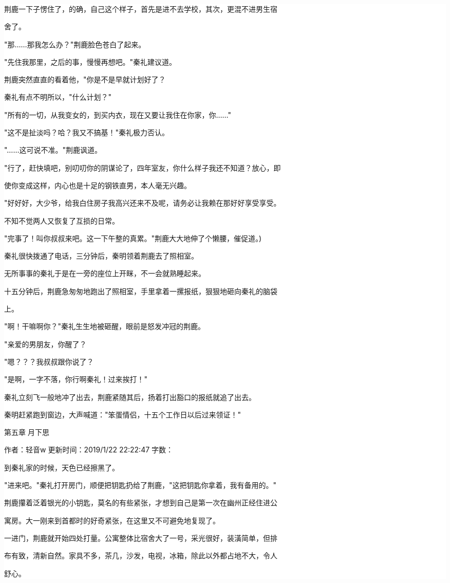 荆鹿一下子愣住了，的确，自己这个样子，首先是进不去学校，其次，更混不进男生宿

舍了。

"那……那我怎么办？"荆鹿脸色苍白了起来。

"先住我那里，之后的事，慢慢再想吧。"秦礼建议道。

荆鹿突然直直的看着他，"你是不是早就计划好了？

秦礼有点不明所以，"什么计划？"

"所有的一切，从我变女的，到买内衣，现在又要让我住在你家，你……"

"这不是扯淡吗？哈？我又不搞基！"秦礼极力否认。

"……这可说不准。"荆鹿讽道。

"行了，赶快填吧，别叨叨你的阴谋论了，四年室友，你什么样子我还不知道？放心，即

使你变成这样，内心也是十足的钢铁直男，本人毫无兴趣。

"好好好，大少爷，给我白住房子我高兴还来不及呢，请务必让我赖在那好好享受享受。

不知不觉两人又恢复了互损的日常。

"完事了！叫你叔叔来吧。这一下午整的真累。"荆鹿大大地伸了个懒腰，催促道。)

秦礼很快拨通了电话，三分钟后，秦明领着荆鹿去了照相室。

无所事事的秦礼于是在一旁的座位上开眯，不一会就熟睡起来。

十五分钟后，荆鹿急匆匆地跑出了照相室，手里拿着一摞报纸，狠狠地砸向秦礼的脑袋

上。

"啊！干嘛啊你？"秦礼生生地被砸醒，眼前是怒发冲冠的荆鹿。

"亲爱的男朋友，你醒了？

"嗯？？？我叔叔跟你说了？

"是啊，一字不落，你行啊秦礼！过来挨打！"

秦礼立刻飞一般地冲了出去，荆鹿紧随其后，扬着打出豁口的报纸就追了出去。

秦明赶紧跑到窗边，大声喊道："笨蛋情侣，十五个工作日以后过来领证！"

第五章 月下思

作者：轻音w 更新时间：2019/1/22 22:22:47 字数：

到秦礼家的时候，天色已经擦黑了。

"进来吧。"秦礼打开房门，顺便把钥匙扔给了荆鹿，"这把钥匙你拿着，我有备用的。"

荆鹿攥着泛着银光的小钥匙，莫名的有些紧张，才想到自己是第一次在幽州正经住进公

寓房。大一刚来到首都时的好奇紧张，在这里又不可避免地复现了。

一进门，荆鹿就开始四处打量。公寓整体比宿舍大了一号，采光很好，装潢简单，但排

布有致，清新自然。家具不多，茶几，沙发，电视，冰箱，除此以外都占地不大，令人

舒心。
